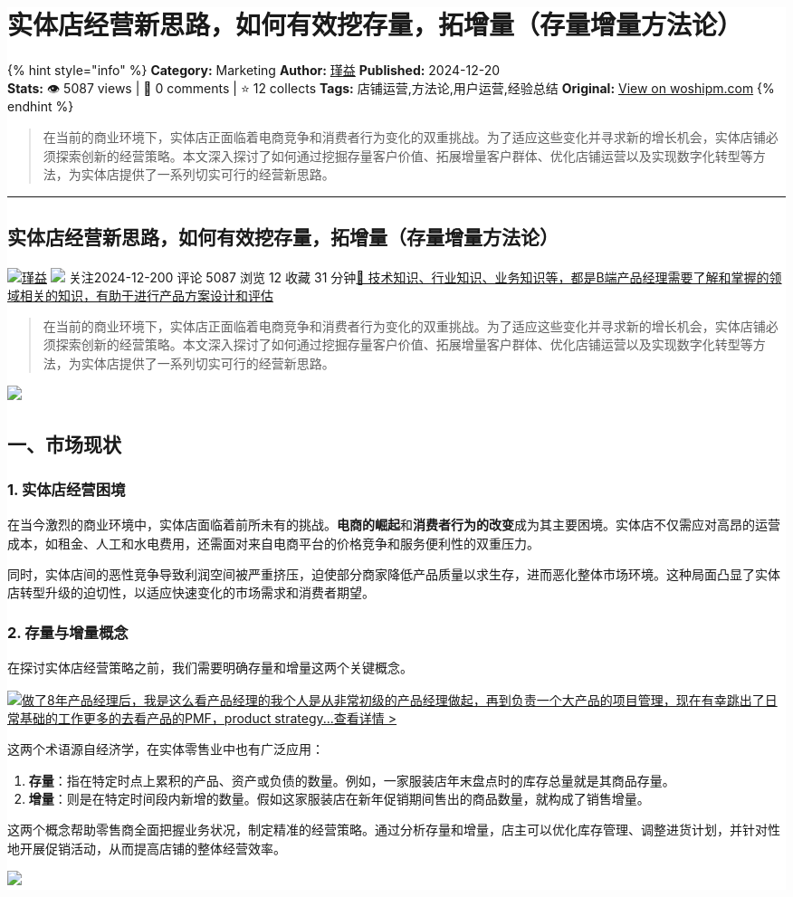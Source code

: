 # 实体店经营新思路，如何有效挖存量，拓增量（存量增量方法论）
{% hint style="info" %}
**Category:** Marketing
**Author:** [瑾益](https://www.woshipm.com/u/1281237)
**Published:** 2024-12-20  
**Stats:** 👁️ 5087 views | 💬 0 comments | ⭐ 12 collects
**Tags:** 店铺运营,方法论,用户运营,经验总结
**Original:** [View on woshipm.com](https://www.woshipm.com/marketing/6159293.html)
{% endhint %}
> 在当前的商业环境下，实体店正面临着电商竞争和消费者行为变化的双重挑战。为了适应这些变化并寻求新的增长机会，实体店铺必须探索创新的经营策略。本文深入探讨了如何通过挖掘存量客户价值、拓展增量客户群体、优化店铺运营以及实现数字化转型等方法，为实体店提供了一系列切实可行的经营新思路。

---

## 实体店经营新思路，如何有效挖存量，拓增量（存量增量方法论）

[![](https://static.woshipm.com/ttw_avatar_20241222114222_6906.png?imageView2/1/w/72/h/72/q/100)](https://www.woshipm.com/u/1281237)[瑾益](https://www.woshipm.com/u/1281237) ![](https://static.woshipm.com/tag/1101_1@2x.png) 关注2024-12-200 评论 5087 浏览 12 收藏 31 分钟[🔗 技术知识、行业知识、业务知识等，都是B端产品经理需要了解和掌握的领域相关的知识，有助于进行产品方案设计和评估](https://ke.qidianla.com/courses/bcpm)

> 在当前的商业环境下，实体店正面临着电商竞争和消费者行为变化的双重挑战。为了适应这些变化并寻求新的增长机会，实体店铺必须探索创新的经营策略。本文深入探讨了如何通过挖掘存量客户价值、拓展增量客户群体、优化店铺运营以及实现数字化转型等方法，为实体店提供了一系列切实可行的经营新思路。

![](https://image.woshipm.com/2023/04/13/613905b6-d9ef-11ed-889f-00163e0b5ff3.jpg)

## 一、市场现状

### 1\. 实体店经营困境

在当今激烈的商业环境中，实体店面临着前所未有的挑战。**电商的崛起**和**消费者行为的改变**成为其主要困境。实体店不仅需应对高昂的运营成本，如租金、人工和水电费用，还需面对来自电商平台的价格竞争和服务便利性的双重压力。

同时，实体店间的恶性竞争导致利润空间被严重挤压，迫使部分商家降低产品质量以求生存，进而恶化整体市场环境。这种局面凸显了实体店转型升级的迫切性，以适应快速变化的市场需求和消费者期望。

### 2\. 存量与增量概念

在探讨实体店经营策略之前，我们需要明确存量和增量这两个关键概念。

[![](https://image.woshipm.com/2023/08/02/bf59b8ba-30e4-11ee-88e7-00163e0b5ff3.png)做了8年产品经理后，我是这么看产品经理的我个人是从非常初级的产品经理做起，再到负责一个大产品的项目管理，现在有幸跳出了日常基础的工作更多的去看产品的PMF，product strategy...查看详情 >](https://ke.qidianla.com/courses/bcpm)

这两个术语源自经济学，在实体零售业中也有广泛应用：

1.  **存量**：指在特定时点上累积的产品、资产或负债的数量。例如，一家服装店年末盘点时的库存总量就是其商品存量。
2.  **增量**：则是在特定时间段内新增的数量。假如这家服装店在新年促销期间售出的商品数量，就构成了销售增量。

这两个概念帮助零售商全面把握业务状况，制定精准的经营策略。通过分析存量和增量，店主可以优化库存管理、调整进货计划，并针对性地开展促销活动，从而提高店铺的整体经营效率。

![](https://image.woshipm.com/wp-files/2024/12/LvpbN4P5YrH8pd3InRSZ.png)

